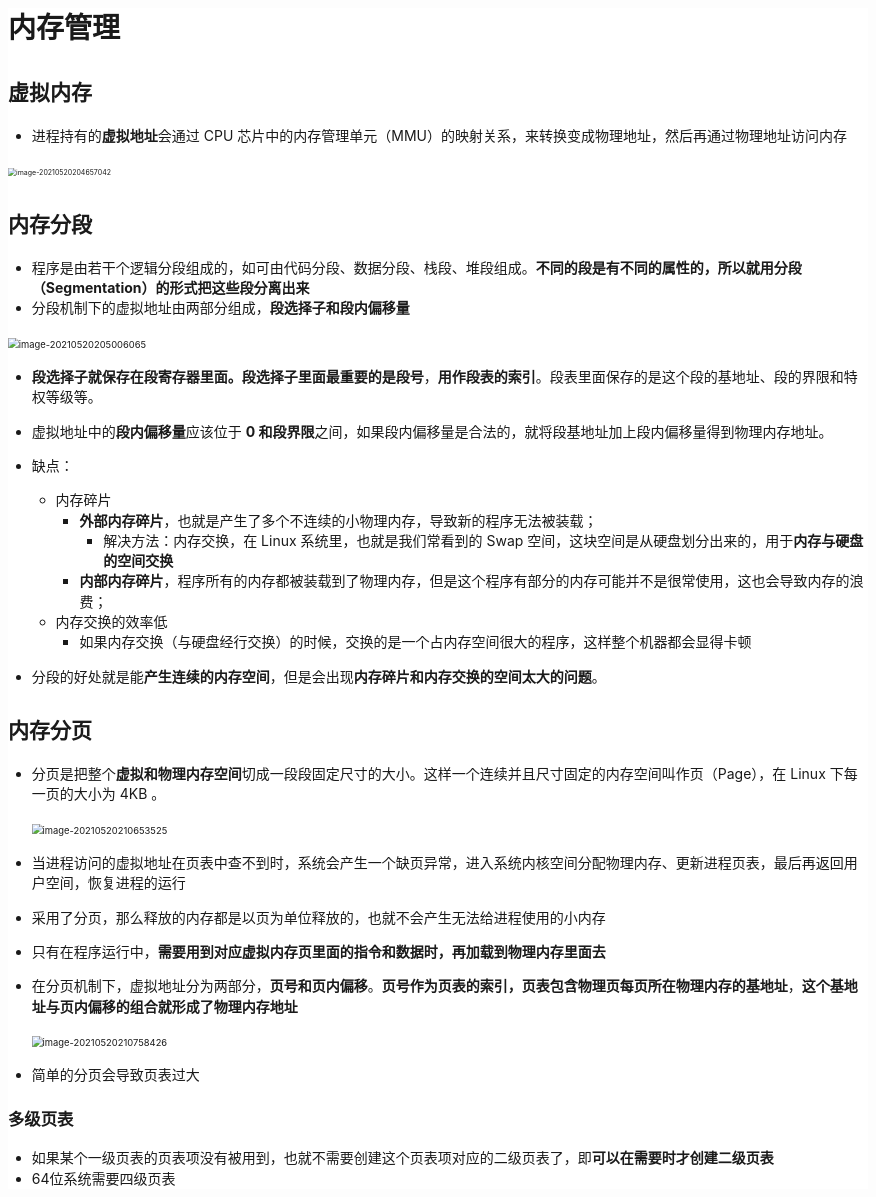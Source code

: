 

# 内存管理

## 虚拟内存

- 进程持有的**虚拟地址**会通过 CPU 芯⽚中的内存管理单元（MMU）的映射关系，来转换变成物理地址，然后再通过物理地址访问内存

<img src="C:\Users\ln\OneDrive\校招准备\操作系统\Pic\image-20210520204657042-1621514818405.png" alt="image-20210520204657042" style="zoom: 50%;" />

## 内存分段

- 程序是由若⼲个逻辑分段组成的，如可由代码分段、数据分段、栈段、堆段组成。**不同的段是有不同的属性的，所以就⽤分段（Segmentation）的形式把这些段分离出来**
- 分段机制下的虚拟地址由两部分组成，**段选择⼦和段内偏移量**

<img src="C:\Users\ln\OneDrive\校招准备\操作系统\Pic\image-20210520205006065-1621515007399.png" alt="image-20210520205006065" style="zoom:67%;" />

- **段选择⼦**就保存在段寄存器⾥⾯。段选择⼦⾥⾯最重要的是**段号**，**⽤作段表的索引**。段表⾥⾯保存的是这个段的基地址、段的界限和特权等级等。
- 虚拟地址中的**段内偏移量**应该位于 **0 和段界限**之间，如果段内偏移量是合法的，就将段基地址加上段内偏移量得到物理内存地址。

- 缺点：
  - 内存碎⽚
    - **外部内存碎⽚**，也就是产⽣了多个不连续的⼩物理内存，导致新的程序⽆法被装载；
      - 解决方法：内存交换，在 Linux 系统⾥，也就是我们常看到的 Swap 空间，这块空间是从硬盘划分出来的，⽤于**内存与硬盘的空间交换**
    - **内部内存碎⽚**，程序所有的内存都被装载到了物理内存，但是这个程序有部分的内存可能并不是很常使⽤，这也会导致内存的浪费；
  - 内存交换的效率低
    - 如果内存交换（与硬盘经行交换）的时候，交换的是⼀个占内存空间很⼤的程序，这样整个机器都会显得卡顿

- 分段的好处就是能**产⽣连续的内存空间**，但是会出现**内存碎⽚和内存交换的空间太⼤的问题**。

## 内存分页

- 分⻚是把整个**虚拟和物理内存空间**切成⼀段段固定尺⼨的⼤⼩。这样⼀个连续并且尺⼨固定的内存空间叫作⻚（Page），在 Linux 下每⼀⻚的⼤⼩为  4KB 。

  <img src="C:\Users\ln\OneDrive\校招准备\操作系统\Pic\image-20210520210653525-1621516015323.png" alt="image-20210520210653525" style="zoom:67%;" />

- 当进程访问的虚拟地址在⻚表中查不到时，系统会产⽣⼀个缺⻚异常，进⼊系统内核空间分配物理内存、更新进程⻚表，最后再返回⽤户空间，恢复进程的运⾏

- 采⽤了分⻚，那么释放的内存都是以⻚为单位释放的，也就不会产⽣⽆法给进程使⽤的⼩内存

- 只有在程序运⾏中，**需要⽤到对应虚拟内存⻚⾥⾯的指令和数据时，再加载到物理内存⾥⾯去**

- 在分⻚机制下，虚拟地址分为两部分，**⻚号和⻚内偏移**。**⻚号作为⻚表的索引，⻚表包含物理⻚每⻚所在物理内存的基地址**，**这个基地址与⻚内偏移的组合就形成了物理内存地址**

  <img src="C:\Users\ln\OneDrive\校招准备\操作系统\Pic\image-20210520210758426.png" alt="image-20210520210758426" style="zoom:67%;" />

- 简单的分页会导致页表过大

### 多级⻚表

- 如果某个⼀级⻚表的⻚表项没有被⽤到，也就不需要创建这个⻚表项对应的⼆级⻚表了，即**可以在需要时才创建⼆级⻚表**
- 64位系统需要四级页表
